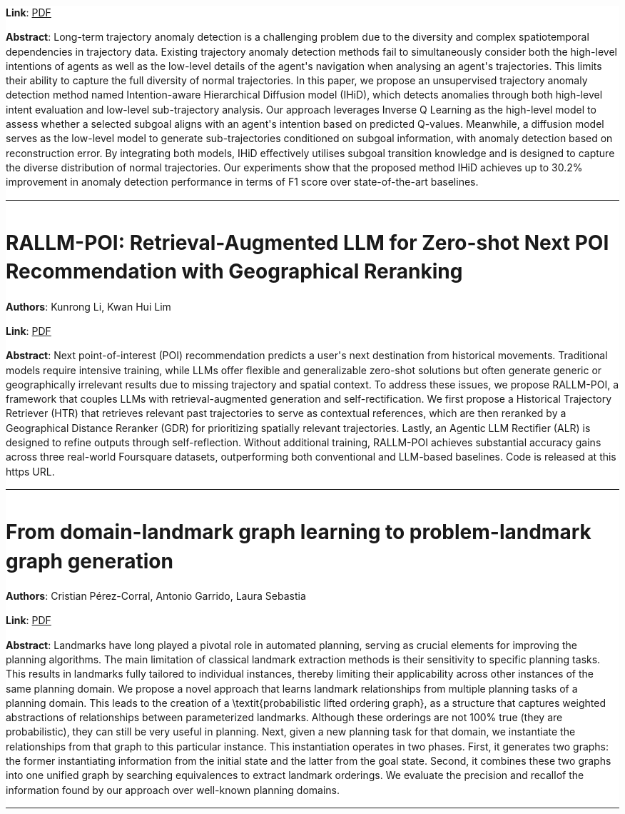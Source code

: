 **Link**: [PDF](https://arxiv.org/pdf/2509.17068)  

**Abstract**: Long-term trajectory anomaly detection is a challenging problem due to the diversity and complex spatiotemporal dependencies in trajectory data. Existing trajectory anomaly detection methods fail to simultaneously consider both the high-level intentions of agents as well as the low-level details of the agent's navigation when analysing an agent's trajectories. This limits their ability to capture the full diversity of normal trajectories. In this paper, we propose an unsupervised trajectory anomaly detection method named Intention-aware Hierarchical Diffusion model (IHiD), which detects anomalies through both high-level intent evaluation and low-level sub-trajectory analysis. Our approach leverages Inverse Q Learning as the high-level model to assess whether a selected subgoal aligns with an agent's intention based on predicted Q-values. Meanwhile, a diffusion model serves as the low-level model to generate sub-trajectories conditioned on subgoal information, with anomaly detection based on reconstruction error. By integrating both models, IHiD effectively utilises subgoal transition knowledge and is designed to capture the diverse distribution of normal trajectories. Our experiments show that the proposed method IHiD achieves up to 30.2% improvement in anomaly detection performance in terms of F1 score over state-of-the-art baselines. 

---
# RALLM-POI: Retrieval-Augmented LLM for Zero-shot Next POI Recommendation with Geographical Reranking 

**Authors**: Kunrong Li, Kwan Hui Lim  

**Link**: [PDF](https://arxiv.org/pdf/2509.17066)  

**Abstract**: Next point-of-interest (POI) recommendation predicts a user's next destination from historical movements. Traditional models require intensive training, while LLMs offer flexible and generalizable zero-shot solutions but often generate generic or geographically irrelevant results due to missing trajectory and spatial context. To address these issues, we propose RALLM-POI, a framework that couples LLMs with retrieval-augmented generation and self-rectification. We first propose a Historical Trajectory Retriever (HTR) that retrieves relevant past trajectories to serve as contextual references, which are then reranked by a Geographical Distance Reranker (GDR) for prioritizing spatially relevant trajectories. Lastly, an Agentic LLM Rectifier (ALR) is designed to refine outputs through self-reflection. Without additional training, RALLM-POI achieves substantial accuracy gains across three real-world Foursquare datasets, outperforming both conventional and LLM-based baselines. Code is released at this https URL. 

---
# From domain-landmark graph learning to problem-landmark graph generation 

**Authors**: Cristian Pérez-Corral, Antonio Garrido, Laura Sebastia  

**Link**: [PDF](https://arxiv.org/pdf/2509.17062)  

**Abstract**: Landmarks have long played a pivotal role in automated planning, serving as crucial elements for improving the planning algorithms. The main limitation of classical landmark extraction methods is their sensitivity to specific planning tasks. This results in landmarks fully tailored to individual instances, thereby limiting their applicability across other instances of the same planning domain. We propose a novel approach that learns landmark relationships from multiple planning tasks of a planning domain. This leads to the creation of a \textit{probabilistic lifted ordering graph}, as a structure that captures weighted abstractions of relationships between parameterized landmarks. Although these orderings are not 100\% true (they are probabilistic), they can still be very useful in planning. Next, given a new planning task for that domain, we instantiate the relationships from that graph to this particular instance. This instantiation operates in two phases. First, it generates two graphs: the former instantiating information from the initial state and the latter from the goal state. Second, it combines these two graphs into one unified graph by searching equivalences to extract landmark orderings. We evaluate the precision and recallof the information found by our approach over well-known planning domains. 

---